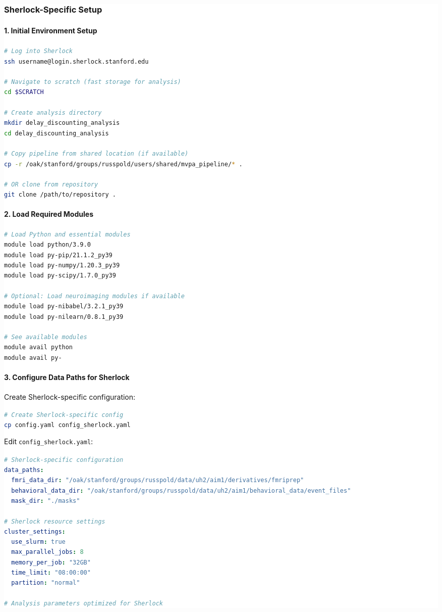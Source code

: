 ### Sherlock-Specific Setup

#### **1. Initial Environment Setup**

```bash
# Log into Sherlock
ssh username@login.sherlock.stanford.edu

# Navigate to scratch (fast storage for analysis)
cd $SCRATCH

# Create analysis directory
mkdir delay_discounting_analysis
cd delay_discounting_analysis

# Copy pipeline from shared location (if available)
cp -r /oak/stanford/groups/russpold/users/shared/mvpa_pipeline/* .

# OR clone from repository
git clone /path/to/repository .
```

#### **2. Load Required Modules**

```bash
# Load Python and essential modules
module load python/3.9.0
module load py-pip/21.1.2_py39
module load py-numpy/1.20.3_py39
module load py-scipy/1.7.0_py39

# Optional: Load neuroimaging modules if available
module load py-nibabel/3.2.1_py39
module load py-nilearn/0.8.1_py39

# See available modules
module avail python
module avail py-
```

#### **3. Configure Data Paths for Sherlock**

Create Sherlock-specific configuration:

```bash
# Create Sherlock-specific config
cp config.yaml config_sherlock.yaml
```

Edit `config_sherlock.yaml`:

```yaml
# Sherlock-specific configuration
data_paths:
  fmri_data_dir: "/oak/stanford/groups/russpold/data/uh2/aim1/derivatives/fmriprep"
  behavioral_data_dir: "/oak/stanford/groups/russpold/data/uh2/aim1/behavioral_data/event_files"
  mask_dir: "./masks"
  
# Sherlock resource settings
cluster_settings:
  use_slurm: true
  max_parallel_jobs: 8
  memory_per_job: "32GB"
  time_limit: "08:00:00"
  partition: "normal"
  
# Analysis parameters optimized for Sherlock
```